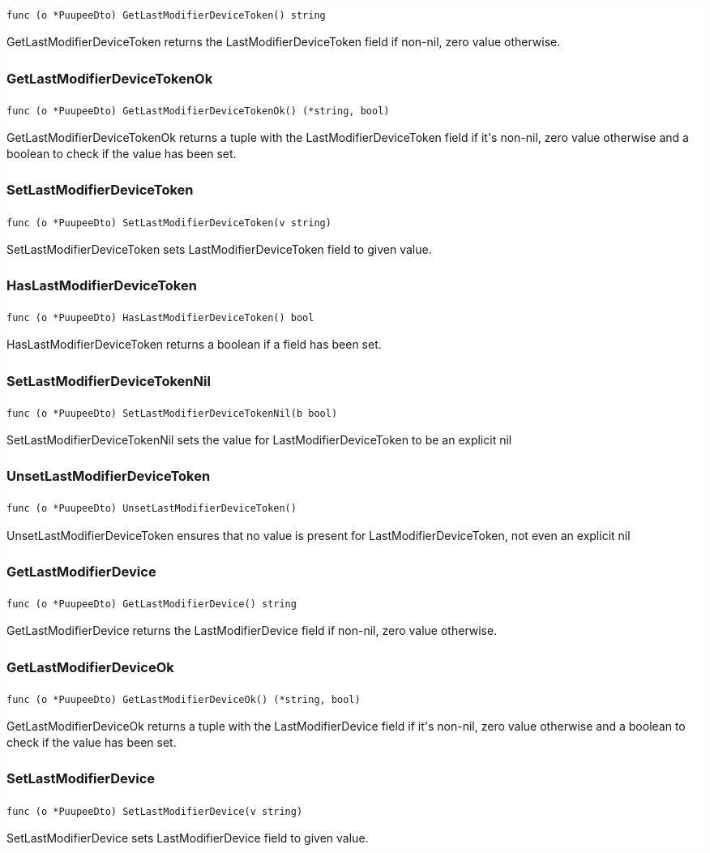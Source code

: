 `func (o *PuupeeDto) GetLastModifierDeviceToken() string`

GetLastModifierDeviceToken returns the LastModifierDeviceToken field if non-nil, zero value otherwise.

### GetLastModifierDeviceTokenOk

`func (o *PuupeeDto) GetLastModifierDeviceTokenOk() (*string, bool)`

GetLastModifierDeviceTokenOk returns a tuple with the LastModifierDeviceToken field if it's non-nil, zero value otherwise
and a boolean to check if the value has been set.

### SetLastModifierDeviceToken

`func (o *PuupeeDto) SetLastModifierDeviceToken(v string)`

SetLastModifierDeviceToken sets LastModifierDeviceToken field to given value.

### HasLastModifierDeviceToken

`func (o *PuupeeDto) HasLastModifierDeviceToken() bool`

HasLastModifierDeviceToken returns a boolean if a field has been set.

### SetLastModifierDeviceTokenNil

`func (o *PuupeeDto) SetLastModifierDeviceTokenNil(b bool)`

 SetLastModifierDeviceTokenNil sets the value for LastModifierDeviceToken to be an explicit nil

### UnsetLastModifierDeviceToken
`func (o *PuupeeDto) UnsetLastModifierDeviceToken()`

UnsetLastModifierDeviceToken ensures that no value is present for LastModifierDeviceToken, not even an explicit nil
### GetLastModifierDevice

`func (o *PuupeeDto) GetLastModifierDevice() string`

GetLastModifierDevice returns the LastModifierDevice field if non-nil, zero value otherwise.

### GetLastModifierDeviceOk

`func (o *PuupeeDto) GetLastModifierDeviceOk() (*string, bool)`

GetLastModifierDeviceOk returns a tuple with the LastModifierDevice field if it's non-nil, zero value otherwise
and a boolean to check if the value has been set.

### SetLastModifierDevice

`func (o *PuupeeDto) SetLastModifierDevice(v string)`

SetLastModifierDevice sets LastModifierDevice field to given value.
